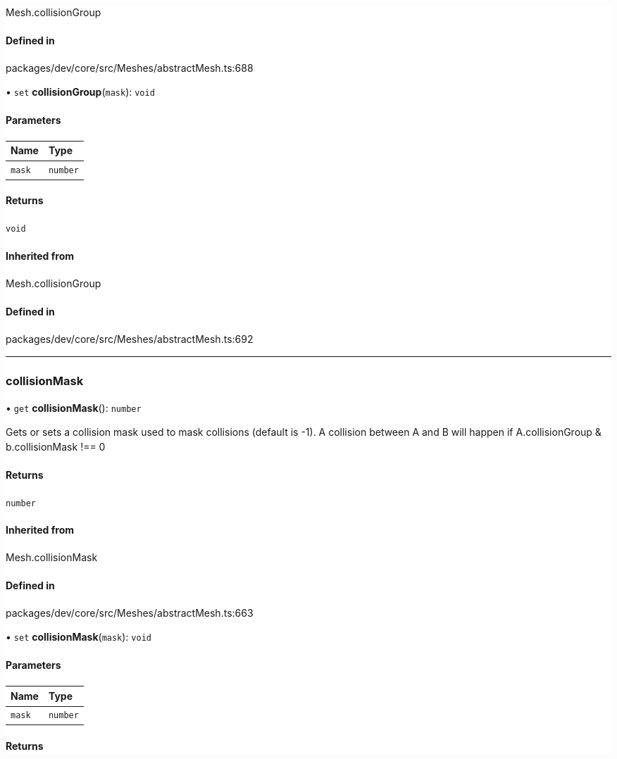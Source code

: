 Mesh.collisionGroup

#### Defined in

packages/dev/core/src/Meshes/abstractMesh.ts:688

• `set` **collisionGroup**(`mask`): `void`

#### Parameters

| Name | Type |
| :------ | :------ |
| `mask` | `number` |

#### Returns

`void`

#### Inherited from

Mesh.collisionGroup

#### Defined in

packages/dev/core/src/Meshes/abstractMesh.ts:692

___

### collisionMask

• `get` **collisionMask**(): `number`

Gets or sets a collision mask used to mask collisions (default is -1).
A collision between A and B will happen if A.collisionGroup & b.collisionMask !== 0

#### Returns

`number`

#### Inherited from

Mesh.collisionMask

#### Defined in

packages/dev/core/src/Meshes/abstractMesh.ts:663

• `set` **collisionMask**(`mask`): `void`

#### Parameters

| Name | Type |
| :------ | :------ |
| `mask` | `number` |

#### Returns
